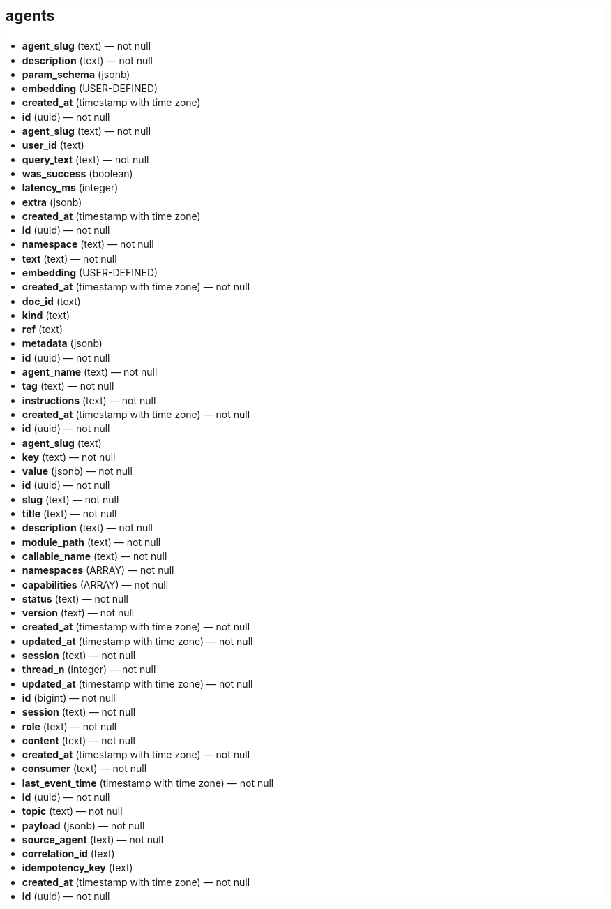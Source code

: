 ## agents
- **agent_slug** (text) — not null
- **description** (text) — not null
- **param_schema** (jsonb)
- **embedding** (USER-DEFINED)
- **created_at** (timestamp with time zone)
- **id** (uuid) — not null
- **agent_slug** (text) — not null
- **user_id** (text)
- **query_text** (text) — not null
- **was_success** (boolean)
- **latency_ms** (integer)
- **extra** (jsonb)
- **created_at** (timestamp with time zone)
- **id** (uuid) — not null
- **namespace** (text) — not null
- **text** (text) — not null
- **embedding** (USER-DEFINED)
- **created_at** (timestamp with time zone) — not null
- **doc_id** (text)
- **kind** (text)
- **ref** (text)
- **metadata** (jsonb)
- **id** (uuid) — not null
- **agent_name** (text) — not null
- **tag** (text) — not null
- **instructions** (text) — not null
- **created_at** (timestamp with time zone) — not null
- **id** (uuid) — not null
- **agent_slug** (text)
- **key** (text) — not null
- **value** (jsonb) — not null
- **id** (uuid) — not null
- **slug** (text) — not null
- **title** (text) — not null
- **description** (text) — not null
- **module_path** (text) — not null
- **callable_name** (text) — not null
- **namespaces** (ARRAY) — not null
- **capabilities** (ARRAY) — not null
- **status** (text) — not null
- **version** (text) — not null
- **created_at** (timestamp with time zone) — not null
- **updated_at** (timestamp with time zone) — not null
- **session** (text) — not null
- **thread_n** (integer) — not null
- **updated_at** (timestamp with time zone) — not null
- **id** (bigint) — not null
- **session** (text) — not null
- **role** (text) — not null
- **content** (text) — not null
- **created_at** (timestamp with time zone) — not null
- **consumer** (text) — not null
- **last_event_time** (timestamp with time zone) — not null
- **id** (uuid) — not null
- **topic** (text) — not null
- **payload** (jsonb) — not null
- **source_agent** (text) — not null
- **correlation_id** (text)
- **idempotency_key** (text)
- **created_at** (timestamp with time zone) — not null
- **id** (uuid) — not null